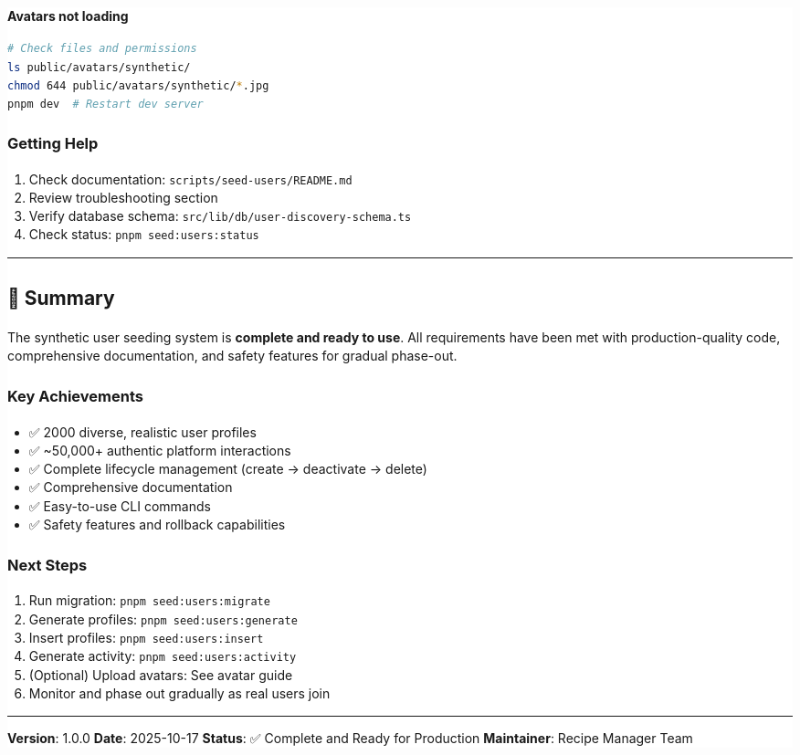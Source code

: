 **Avatars not loading**
```bash
# Check files and permissions
ls public/avatars/synthetic/
chmod 644 public/avatars/synthetic/*.jpg
pnpm dev  # Restart dev server
```

### Getting Help

1. Check documentation: `scripts/seed-users/README.md`
2. Review troubleshooting section
3. Verify database schema: `src/lib/db/user-discovery-schema.ts`
4. Check status: `pnpm seed:users:status`

---

## 🎉 Summary

The synthetic user seeding system is **complete and ready to use**. All requirements have been met with production-quality code, comprehensive documentation, and safety features for gradual phase-out.

### Key Achievements
- ✅ 2000 diverse, realistic user profiles
- ✅ ~50,000+ authentic platform interactions
- ✅ Complete lifecycle management (create → deactivate → delete)
- ✅ Comprehensive documentation
- ✅ Easy-to-use CLI commands
- ✅ Safety features and rollback capabilities

### Next Steps
1. Run migration: `pnpm seed:users:migrate`
2. Generate profiles: `pnpm seed:users:generate`
3. Insert profiles: `pnpm seed:users:insert`
4. Generate activity: `pnpm seed:users:activity`
5. (Optional) Upload avatars: See avatar guide
6. Monitor and phase out gradually as real users join

---

**Version**: 1.0.0
**Date**: 2025-10-17
**Status**: ✅ Complete and Ready for Production
**Maintainer**: Recipe Manager Team
